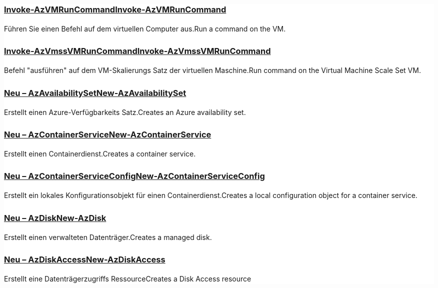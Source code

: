 ### [<span data-ttu-id="4f356-243">Invoke-AzVMRunCommand</span><span class="sxs-lookup"><span data-stu-id="4f356-243">Invoke-AzVMRunCommand</span></span>](Invoke-AzVMRunCommand.md)
<span data-ttu-id="4f356-244">Führen Sie einen Befehl auf dem virtuellen Computer aus.</span><span class="sxs-lookup"><span data-stu-id="4f356-244">Run a command on the VM.</span></span>

### [<span data-ttu-id="4f356-245">Invoke-AzVmssVMRunCommand</span><span class="sxs-lookup"><span data-stu-id="4f356-245">Invoke-AzVmssVMRunCommand</span></span>](Invoke-AzVmssVMRunCommand.md)
<span data-ttu-id="4f356-246">Befehl "ausführen" auf dem VM-Skalierungs Satz der virtuellen Maschine.</span><span class="sxs-lookup"><span data-stu-id="4f356-246">Run command on the Virtual Machine Scale Set VM.</span></span>

### [<span data-ttu-id="4f356-247">Neu – AzAvailabilitySet</span><span class="sxs-lookup"><span data-stu-id="4f356-247">New-AzAvailabilitySet</span></span>](New-AzAvailabilitySet.md)
<span data-ttu-id="4f356-248">Erstellt einen Azure-Verfügbarkeits Satz.</span><span class="sxs-lookup"><span data-stu-id="4f356-248">Creates an Azure availability set.</span></span>

### [<span data-ttu-id="4f356-249">Neu – AzContainerService</span><span class="sxs-lookup"><span data-stu-id="4f356-249">New-AzContainerService</span></span>](New-AzContainerService.md)
<span data-ttu-id="4f356-250">Erstellt einen Containerdienst.</span><span class="sxs-lookup"><span data-stu-id="4f356-250">Creates a container service.</span></span>

### [<span data-ttu-id="4f356-251">Neu – AzContainerServiceConfig</span><span class="sxs-lookup"><span data-stu-id="4f356-251">New-AzContainerServiceConfig</span></span>](New-AzContainerServiceConfig.md)
<span data-ttu-id="4f356-252">Erstellt ein lokales Konfigurationsobjekt für einen Containerdienst.</span><span class="sxs-lookup"><span data-stu-id="4f356-252">Creates a local configuration object for a container service.</span></span>

### [<span data-ttu-id="4f356-253">Neu – AzDisk</span><span class="sxs-lookup"><span data-stu-id="4f356-253">New-AzDisk</span></span>](New-AzDisk.md)
<span data-ttu-id="4f356-254">Erstellt einen verwalteten Datenträger.</span><span class="sxs-lookup"><span data-stu-id="4f356-254">Creates a managed disk.</span></span>

### [<span data-ttu-id="4f356-255">Neu – AzDiskAccess</span><span class="sxs-lookup"><span data-stu-id="4f356-255">New-AzDiskAccess</span></span>](New-AzDiskAccess.md)
<span data-ttu-id="4f356-256">Erstellt eine Datenträgerzugriffs Ressource</span><span class="sxs-lookup"><span data-stu-id="4f356-256">Creates a Disk Access resource</span></span>
